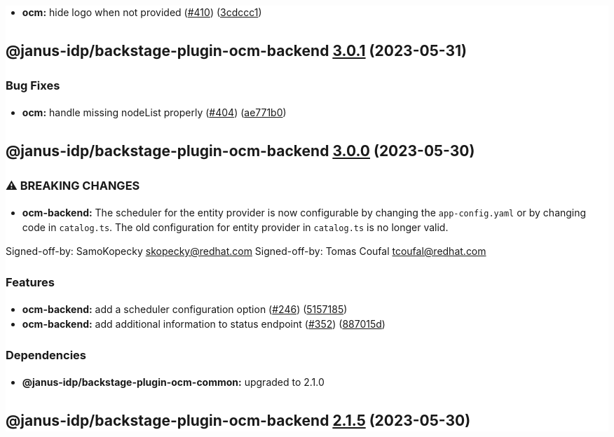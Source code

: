 * **ocm:** hide logo when not provided ([#410](https://github.com/janus-idp/backstage-plugins/issues/410)) ([3cdccc1](https://github.com/janus-idp/backstage-plugins/commit/3cdccc10a6209f55d36db29b429c168797d64760))

## @janus-idp/backstage-plugin-ocm-backend [3.0.1](https://github.com/janus-idp/backstage-plugins/compare/@janus-idp/backstage-plugin-ocm-backend@3.0.0...@janus-idp/backstage-plugin-ocm-backend@3.0.1) (2023-05-31)


### Bug Fixes

* **ocm:** handle missing nodeList properly ([#404](https://github.com/janus-idp/backstage-plugins/issues/404)) ([ae771b0](https://github.com/janus-idp/backstage-plugins/commit/ae771b00ea5055a29256d0b94056ea5ac8d6740d))

## @janus-idp/backstage-plugin-ocm-backend [3.0.0](https://github.com/janus-idp/backstage-plugins/compare/@janus-idp/backstage-plugin-ocm-backend@2.1.5...@janus-idp/backstage-plugin-ocm-backend@3.0.0) (2023-05-30)


### ⚠ BREAKING CHANGES

* **ocm-backend:** The scheduler for the entity provider is now
configurable by changing the `app-config.yaml` or by changing code in
`catalog.ts`. The old configuration for entity provider in `catalog.ts`
is no longer valid.

Signed-off-by: SamoKopecky <skopecky@redhat.com>
Signed-off-by: Tomas Coufal <tcoufal@redhat.com>

### Features

* **ocm-backend:** add a scheduler configuration option ([#246](https://github.com/janus-idp/backstage-plugins/issues/246)) ([5157185](https://github.com/janus-idp/backstage-plugins/commit/5157185679950b4952f8602dc05f48146d1ad186))
* **ocm-backend:** add additional information to status endpoint ([#352](https://github.com/janus-idp/backstage-plugins/issues/352)) ([887015d](https://github.com/janus-idp/backstage-plugins/commit/887015d18e665b1795e8c28e6fcc4f24aa7f3257))



### Dependencies

* **@janus-idp/backstage-plugin-ocm-common:** upgraded to 2.1.0

## @janus-idp/backstage-plugin-ocm-backend [2.1.5](https://github.com/janus-idp/backstage-plugins/compare/@janus-idp/backstage-plugin-ocm-backend@2.1.4...@janus-idp/backstage-plugin-ocm-backend@2.1.5) (2023-05-30)

